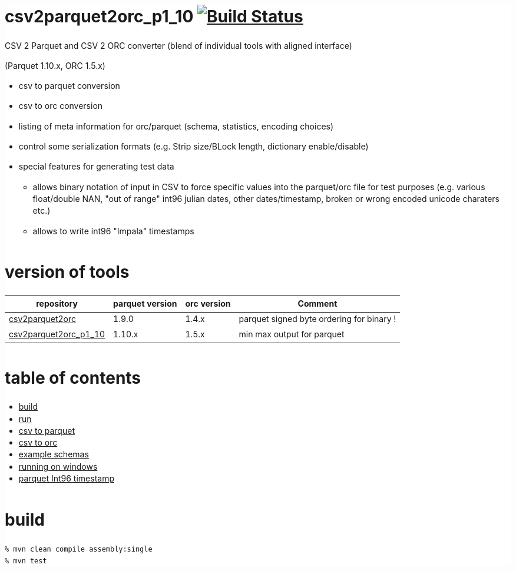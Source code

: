 # csv2parquet2orc_p1_10   [![Build Status](https://travis-ci.org/jfseb/csv2parquet2orc_p1_10.svg?branch=master)](https://travis-ci.org/jfseb/csv2parquet2orc_p1_10)

CSV 2 Parquet and CSV 2 ORC converter 
(blend of individual tools with aligned interface) 

(Parquet 1.10.x, ORC 1.5.x)

- csv to parquet conversion
- csv to orc conversion
 
- listing of meta information for orc/parquet (schema, statistics, encoding choices)
- control some serialization formats (e.g. Strip size/BLock length, dictionary enable/disable) 

- special features for generating test data

  * allows binary notation of input in CSV
    to force specific values into the parquet/orc file for test purposes
    (e.g. various float/double NAN, "out of range" int96 julian dates, other dates/timestamp, broken or 
    wrong encoded unicode charaters etc.)

  * allows to write int96 "Impala" timestamps

# version of tools

| repository | parquet version | orc version | Comment
| --- | --- | --- | --- |
| [csv2parquet2orc](https://github.com/jfseb/csv2parquet2orc)        | 1.9.0 | 1.4.x|  parquet signed byte ordering for binary !  |
| [csv2parquet2orc_p1_10](https://github.com/jfseb/csv2parquet2orc_p1_10)  | 1.10.x | 1.5.x | min max output for parquet  |


# table of contents


* [build](#build)
* [run](#run)
* [csv to parquet](#csv-to-parquet)  
* [csv to orc](#csv-to-orc) 
* [example schemas](#example-schemas) 
* [running on windows](#running-on-windows)
* [parquet Int96 timestamp](#parquet-Int96-timestamp)



# build 

```
% mvn clean compile assembly:single
% mvn test
```
